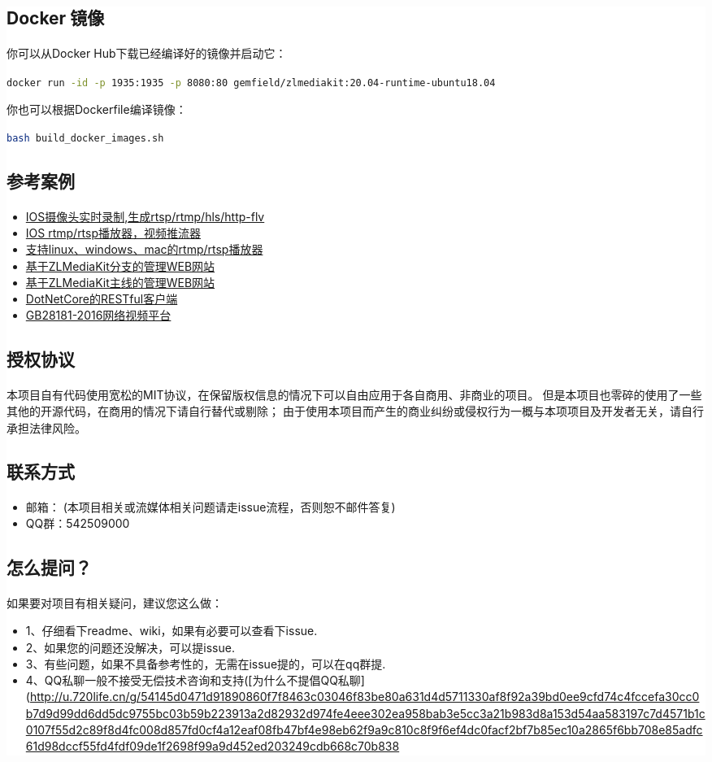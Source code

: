 ## Docker 镜像

你可以从Docker Hub下载已经编译好的镜像并启动它：

```bash
docker run -id -p 1935:1935 -p 8080:80 gemfield/zlmediakit:20.04-runtime-ubuntu18.04
```

你也可以根据Dockerfile编译镜像：

```bash
bash build_docker_images.sh
```

## 参考案例

 - [IOS摄像头实时录制,生成rtsp/rtmp/hls/http-flv](http://u.720life.cn/g/2e71d0f0a5c601172267ba20d3a43c6eb773d42d286c1d12387d8b2c87d2b9a2aad52a18ca67ca59d3acabcf3fe3bd24) 
 - [IOS rtmp/rtsp播放器，视频推流器](http://u.720life.cn/g/2e71d0f0a5c601172267ba20d3a43c6edbc9038b6094e1e342b363e47cba7616b39b40e654430b240d7767b15f062d6d) 
 - [支持linux、windows、mac的rtmp/rtsp播放器](http://u.720life.cn/g/54145d0471d91890860f7f8463c03046f83be80a631d4d5711330af8f92a39bdbe40ca05209167ef6d4c791830ed3c16) 
 - [基于ZLMediaKit分支的管理WEB网站](http://u.720life.cn/g/54145d0471d91890860f7f8463c030462e876d9eafaafadf1380086b6afee44eefda1aa10e28b51ab4f5bd358d21f76e) 
 - [基于ZLMediaKit主线的管理WEB网站](http://u.720life.cn/g/2e71d0f0a5c601172267ba20d3a43c6e01b9008e9c829a987c9055fb2dda37f4f0c22eb8d2f3bc99dcb07c9e0bbed86b) 
 - [DotNetCore的RESTful客户端](http://u.720life.cn/g/54145d0471d91890860f7f8463c0304655dc9df767b56b2822210b2b2d3e794bfdda9467f7a44aa6beaa5cff7d834c29ca483b1b7d334ac3fbccc16ffba2abfb) 
 - [GB28181-2016网络视频平台](http://u.720life.cn/g/54145d0471d91890860f7f8463c0304678bc4b93bac6438acc107d3189c633dc) 
 

## 授权协议

本项目自有代码使用宽松的MIT协议，在保留版权信息的情况下可以自由应用于各自商用、非商业的项目。
但是本项目也零碎的使用了一些其他的开源代码，在商用的情况下请自行替代或剔除；
由于使用本项目而产生的商业纠纷或侵权行为一概与本项项目及开发者无关，请自行承担法律风险。

## 联系方式

 - 邮箱： (本项目相关或流媒体相关问题请走issue流程，否则恕不邮件答复)
 - QQ群：542509000

## 怎么提问？

如果要对项目有相关疑问，建议您这么做：

 - 1、仔细看下readme、wiki，如果有必要可以查看下issue.
 - 2、如果您的问题还没解决，可以提issue.
 - 3、有些问题，如果不具备参考性的，无需在issue提的，可以在qq群提.
 - 4、QQ私聊一般不接受无偿技术咨询和支持([为什么不提倡QQ私聊](http://u.720life.cn/g/54145d0471d91890860f7f8463c03046f83be80a631d4d5711330af8f92a39bd0ee9cfd74c4fccefa30cc0b7d9d99dd6dd5dc9755bc03b59b223913a2d82932d974fe4eee302ea958bab3e5cc3a21b983d8a153d54aa583197c7d4571b1c0107f55d2c89f8d4fc008d857fd0cf4a12eaf08fb47bf4e98eb62f9a9c810c8f9f6ef4dc0facf2bf7b85ec10a2865f6bb708e85adfc61d98dccf55fd4fdf09de1f2698f99a9d452ed203249cdb668c70b838 
